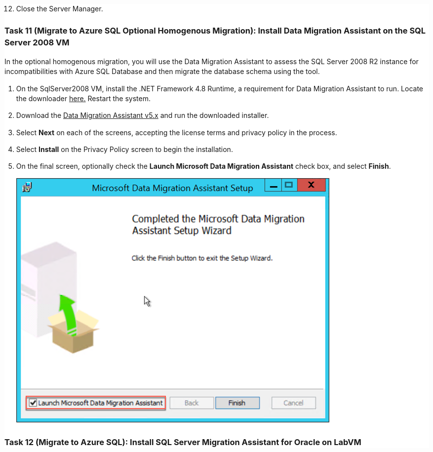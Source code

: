 12. Close the Server Manager.

### Task 11 (Migrate to Azure SQL Optional Homogenous Migration): Install Data Migration Assistant on the SQL Server 2008 VM

In the optional homogenous migration, you will use the Data Migration Assistant to assess the SQL Server 2008 R2 instance for incompatibilities with Azure SQL Database and then migrate the database schema using the tool.

1. On the SqlServer2008 VM, install the .NET Framework 4.8 Runtime, a requirement for Data Migration Assistant to run. Locate the downloader [here.](https://dotnet.microsoft.com/download/dotnet-framework/net48) Restart the system.

2. Download the [Data Migration Assistant v5.x](https://www.microsoft.com/download/confirmation.aspx?id=53595) and run the downloaded installer.

3. Select **Next** on each of the screens, accepting the license terms and privacy policy in the process.

4. Select **Install** on the Privacy Policy screen to begin the installation.

5. On the final screen, optionally check the **Launch Microsoft Data Migration Assistant** check box, and select **Finish**.

   ![Launch Microsoft Data Migration Assistant is selected and highlighted at the bottom of the Microsoft Data Migration Assistant Setup dialog box.](./media/data-migration-assistant-setup-finish.png "Run the Microsoft Data Migration Assistant")

### Task 12 (Migrate to Azure SQL): Install SQL Server Migration Assistant for Oracle on LabVM
